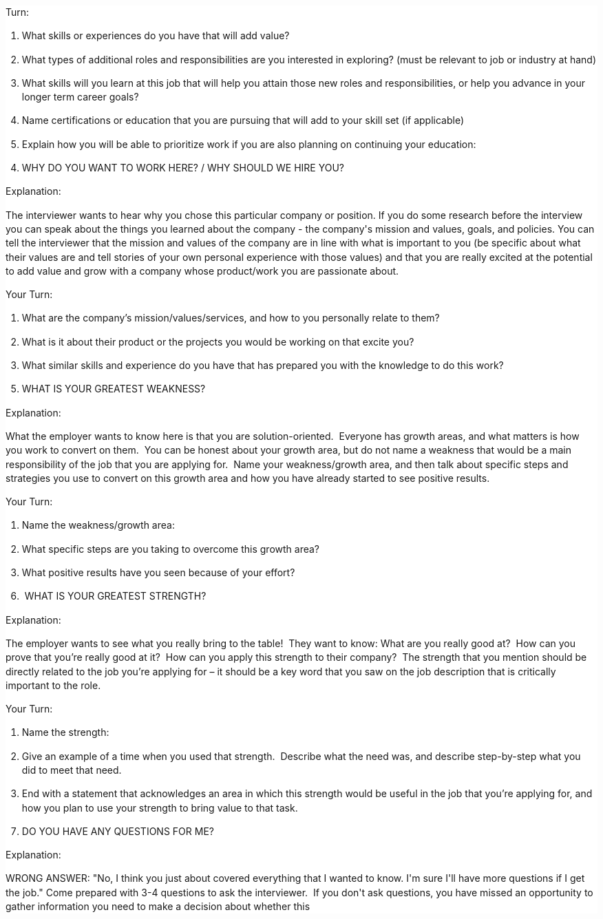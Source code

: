 Turn:</span></p></td></tr><tr class="even"><td><ol><li><span class="c1">What skills or experiences do you have that will add value?</span></li></ol><p><span class="c1"></span></p><p><span class="c1"></span></p><ol start="2"><li><span class="c1">What types of additional roles and responsibilities are you interested in exploring? (must be relevant to job or industry at hand)</span></li></ol><p><span class="c1"></span></p><p><span class="c1"></span></p><ol start="3"><li><span class="c1">What skills will you learn at this job that will help you attain those new roles and responsibilities, or help you advance in your longer term career goals?</span></li></ol><p><span class="c1"></span></p><p><span class="c1"></span></p><ol start="4"><li><span class="c1">Name certifications or education that you are pursuing that will add to your skill set (if applicable)</span></li></ol><p><span class="c1"></span></p><p><span class="c1"></span></p><ol start="5"><li><span class="c1">Explain how you will be able to prioritize work if you are also planning on continuing your education:</span></li></ol><p><span class="c1"></span></p></td></tr><tr class="odd"><td><ol start="4"><li><span class="c14">WHY DO YOU WANT TO WORK HERE? / WHY SHOULD WE HIRE YOU?</span></li></ol></td></tr><tr class="even"><td><p><span class="c20">Explanation:</span></p></td></tr><tr class="odd"><td><p><span class="c1">The interviewer wants to hear why you chose this particular company or position. If you do some research before the interview you can speak about the things you learned about the company - the company's mission and values, goals, and policies. You can tell the interviewer that the mission and values of the company are in line with what is important to you (be specific about what their values are and tell stories of your own personal experience with those values) and that you are really excited at the potential to add value and grow with a company whose product/work you are passionate about.</span></p></td></tr><tr class="even"><td><p><span class="c20">Your Turn:</span></p></td></tr><tr class="odd"><td><ol><li><span class="c1">What are the company’s mission/values/services, and how to you personally relate to them?</span></li></ol><p><span class="c1"></span></p><p><span class="c1"></span></p><ol start="2"><li><span class="c1">What is it about their product or the projects you would be working on that excite you?</span></li></ol><p><span class="c1"></span></p><p><span class="c1"></span></p><ol start="3"><li><span class="c1">What similar skills and experience do you have that has prepared you with the knowledge to do this work?</span></li></ol><p><span class="c1"></span></p></td></tr><tr class="even"><td><ol start="5"><li><span class="c14">WHAT IS YOUR GREATEST WEAKNESS?</span></li></ol></td></tr><tr class="odd"><td><p><span class="c20">Explanation:</span></p></td></tr><tr class="even"><td><p><span class="c1">What the employer wants to know here is that you are solution-oriented.  Everyone has growth areas, and what matters is how you work to convert on them.  You can be honest about your growth area, but do not name a weakness that would be a main responsibility of the job that you are applying for.  Name your weakness/growth area, and then talk about specific steps and strategies you use to convert on this growth area and how you have already started to see positive results.</span></p></td></tr><tr class="odd"><td><p><span class="c20">Your Turn:</span></p></td></tr><tr class="even"><td><ol><li><span class="c1">Name the weakness/growth area:</span></li></ol><p><span class="c1"></span></p><p><span class="c1"></span></p><ol start="2"><li><span class="c1">What specific steps are you taking to overcome this growth area?  </span></li></ol><p><span class="c1"></span></p><p><span class="c1"></span></p><ol start="3"><li><span class="c1">What positive results have you seen because of your effort?</span></li></ol></td></tr><tr class="odd"><td><ol start="6"><li><span class="c33"> </span><span class="c14">WHAT IS YOUR GREATEST STRENGTH?</span></li></ol></td></tr><tr class="even"><td><p><span class="c20">Explanation:</span></p></td></tr><tr class="odd"><td><p><span class="c1">The employer wants to see what you really bring to the table!  They want to know: What are you really good at?  How can you prove that you’re really good at it?  How can you apply this strength to their company?  The strength that you mention should be directly related to the job you’re applying for – it should be a key word that you saw on the job description that is critically important to the role.  </span></p></td></tr><tr class="even"><td><p><span class="c20">Your Turn:</span></p></td></tr><tr class="odd"><td><ol><li><span class="c1">Name the strength:</span></li></ol><p><span class="c1"></span></p><p><span class="c1"></span></p><ol start="2"><li><span class="c1">Give an example of a time when you used that strength.  Describe what the need was, and describe step-by-step what you did to meet that need.</span></li></ol><p><span class="c1"></span></p><p><span class="c1"></span></p><ol start="3"><li><span class="c1">End with a statement that acknowledges an area in which this strength would be useful in the job that you’re applying for, and how you plan to use your strength to bring value to that task.</span></li></ol><p><span class="c1"></span></p></td></tr><tr class="even"><td><ol start="7"><li><span class="c14">DO YOU HAVE ANY QUESTIONS FOR ME?</span></li></ol></td></tr><tr class="odd"><td><p><span class="c20">Explanation:</span></p></td></tr><tr class="even"><td><p><span class="c1">WRONG ANSWER: "No, I think you just about covered everything that I wanted to know. I'm sure I'll have more questions if I get the job." Come prepared with 3-4 questions to ask the interviewer.  If you don't ask questions, you have missed an opportunity to gather information you need to make a decision about whether this